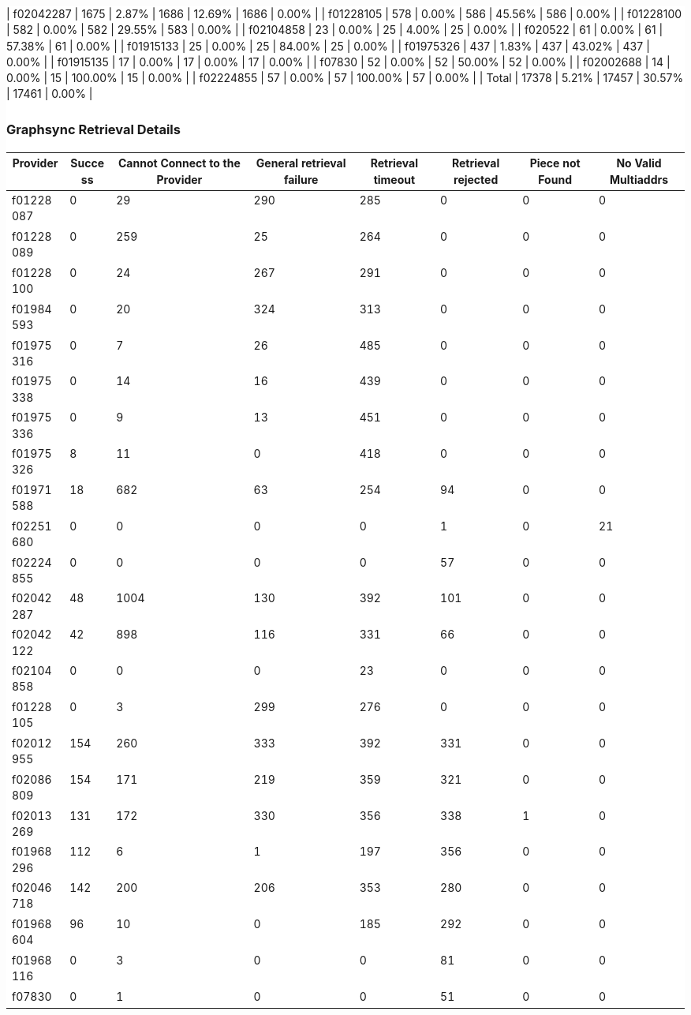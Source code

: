 | f02042287 |                 1675 |                   2.87% |            1686 |             12.69% |               1686 |                 0.00% |
| f01228105 |                  578 |                   0.00% |             586 |             45.56% |                586 |                 0.00% |
| f01228100 |                  582 |                   0.00% |             582 |             29.55% |                583 |                 0.00% |
| f02104858 |                   23 |                   0.00% |              25 |              4.00% |                 25 |                 0.00% |
| f020522   |                   61 |                   0.00% |              61 |             57.38% |                 61 |                 0.00% |
| f01915133 |                   25 |                   0.00% |              25 |             84.00% |                 25 |                 0.00% |
| f01975326 |                  437 |                   1.83% |             437 |             43.02% |                437 |                 0.00% |
| f01915135 |                   17 |                   0.00% |              17 |              0.00% |                 17 |                 0.00% |
| f07830    |                   52 |                   0.00% |              52 |             50.00% |                 52 |                 0.00% |
| f02002688 |                   14 |                   0.00% |              15 |            100.00% |                 15 |                 0.00% |
| f02224855 |                   57 |                   0.00% |              57 |            100.00% |                 57 |                 0.00% |
| Total     |                17378 |                   5.21% |           17457 |             30.57% |              17461 |                 0.00% |

### Graphsync Retrieval Details
| Provider  | Success | Cannot Connect to the Provider | General retrieval failure | Retrieval timeout | Retrieval rejected | Piece not Found | No Valid Multiaddrs |
| --------- | ------- | ------------------------------ | ------------------------- | ----------------- | ------------------ | --------------- | ------------------- |
| f01228087 | 0       | 29                             | 290                       | 285               | 0                  | 0               | 0                   |
| f01228089 | 0       | 259                            | 25                        | 264               | 0                  | 0               | 0                   |
| f01228100 | 0       | 24                             | 267                       | 291               | 0                  | 0               | 0                   |
| f01984593 | 0       | 20                             | 324                       | 313               | 0                  | 0               | 0                   |
| f01975316 | 0       | 7                              | 26                        | 485               | 0                  | 0               | 0                   |
| f01975338 | 0       | 14                             | 16                        | 439               | 0                  | 0               | 0                   |
| f01975336 | 0       | 9                              | 13                        | 451               | 0                  | 0               | 0                   |
| f01975326 | 8       | 11                             | 0                         | 418               | 0                  | 0               | 0                   |
| f01971588 | 18      | 682                            | 63                        | 254               | 94                 | 0               | 0                   |
| f02251680 | 0       | 0                              | 0                         | 0                 | 1                  | 0               | 21                  |
| f02224855 | 0       | 0                              | 0                         | 0                 | 57                 | 0               | 0                   |
| f02042287 | 48      | 1004                           | 130                       | 392               | 101                | 0               | 0                   |
| f02042122 | 42      | 898                            | 116                       | 331               | 66                 | 0               | 0                   |
| f02104858 | 0       | 0                              | 0                         | 23                | 0                  | 0               | 0                   |
| f01228105 | 0       | 3                              | 299                       | 276               | 0                  | 0               | 0                   |
| f02012955 | 154     | 260                            | 333                       | 392               | 331                | 0               | 0                   |
| f02086809 | 154     | 171                            | 219                       | 359               | 321                | 0               | 0                   |
| f02013269 | 131     | 172                            | 330                       | 356               | 338                | 1               | 0                   |
| f01968296 | 112     | 6                              | 1                         | 197               | 356                | 0               | 0                   |
| f02046718 | 142     | 200                            | 206                       | 353               | 280                | 0               | 0                   |
| f01968604 | 96      | 10                             | 0                         | 185               | 292                | 0               | 0                   |
| f01968116 | 0       | 3                              | 0                         | 0                 | 81                 | 0               | 0                   |
| f07830    | 0       | 1                              | 0                         | 0                 | 51                 | 0               | 0                   |
